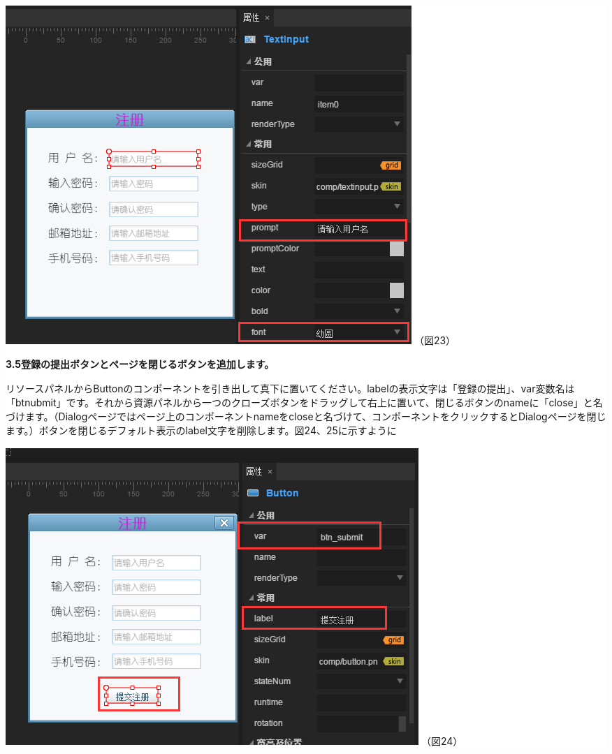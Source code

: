 ![23](23.jpg)
（図23）

**3.5登録の提出ボタンとページを閉じるボタンを追加します。**

リソースパネルからButtonのコンポーネントを引き出して真下に置いてください。labelの表示文字は「登録の提出」、var変数名は「btnubmit」です。それから資源パネルから一つのクローズボタンをドラッグして右上に置いて、閉じるボタンのnameに「close」と名づけます。（Dialogページではページ上のコンポーネントnameをcloseと名づけて、コンポーネントをクリックするとDialogページを閉じます。）ボタンを閉じるデフォルト表示のlabel文字を削除します。図24、25に示すように

![24](24.jpg)
（図24）
